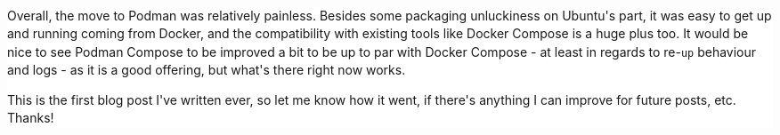 
Overall, the move to Podman was relatively painless. Besides some packaging
unluckiness on Ubuntu's part, it was easy to get up and running coming from
Docker, and the compatibility with existing tools like Docker Compose is a huge
plus too. It would be nice to see Podman Compose to be improved a bit to be up
to par with Docker Compose - at least in regards to re-`up` behaviour and logs -
as it is a good offering, but what's there right now works.

This is the first blog post I've written ever, so let me know how it went, if
there's anything I can improve for future posts, etc. Thanks!
